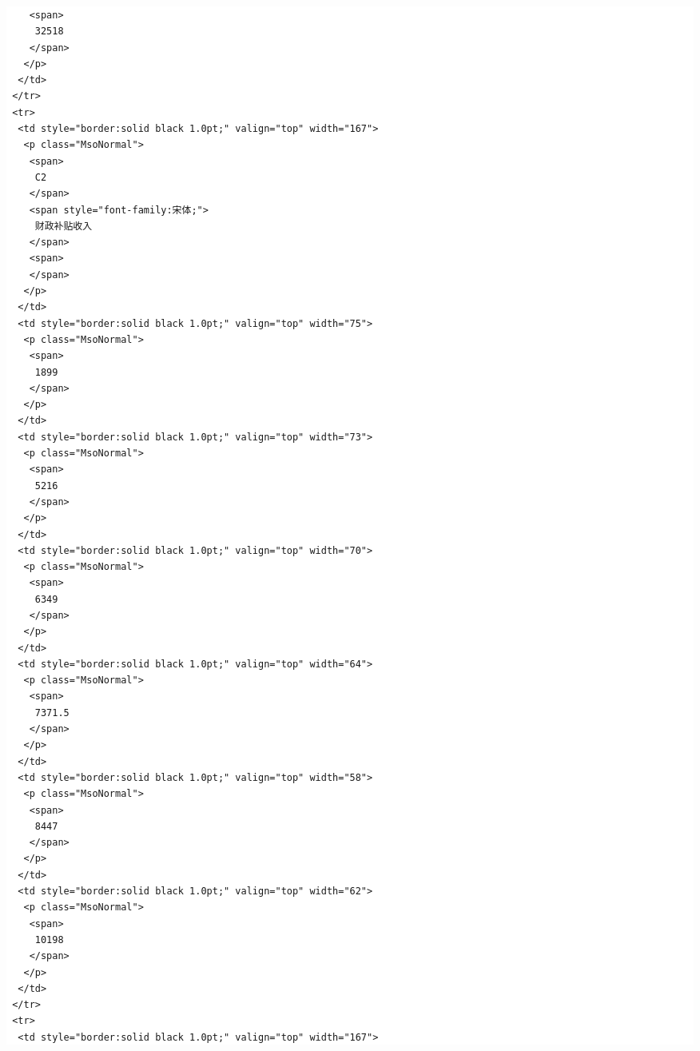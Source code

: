        <span>
         32518
        </span>
       </p>
      </td>
     </tr>
     <tr>
      <td style="border:solid black 1.0pt;" valign="top" width="167">
       <p class="MsoNormal">
        <span>
         C2
        </span>
        <span style="font-family:宋体;">
         财政补贴收入
        </span>
        <span>
        </span>
       </p>
      </td>
      <td style="border:solid black 1.0pt;" valign="top" width="75">
       <p class="MsoNormal">
        <span>
         1899
        </span>
       </p>
      </td>
      <td style="border:solid black 1.0pt;" valign="top" width="73">
       <p class="MsoNormal">
        <span>
         5216
        </span>
       </p>
      </td>
      <td style="border:solid black 1.0pt;" valign="top" width="70">
       <p class="MsoNormal">
        <span>
         6349
        </span>
       </p>
      </td>
      <td style="border:solid black 1.0pt;" valign="top" width="64">
       <p class="MsoNormal">
        <span>
         7371.5
        </span>
       </p>
      </td>
      <td style="border:solid black 1.0pt;" valign="top" width="58">
       <p class="MsoNormal">
        <span>
         8447
        </span>
       </p>
      </td>
      <td style="border:solid black 1.0pt;" valign="top" width="62">
       <p class="MsoNormal">
        <span>
         10198
        </span>
       </p>
      </td>
     </tr>
     <tr>
      <td style="border:solid black 1.0pt;" valign="top" width="167">
